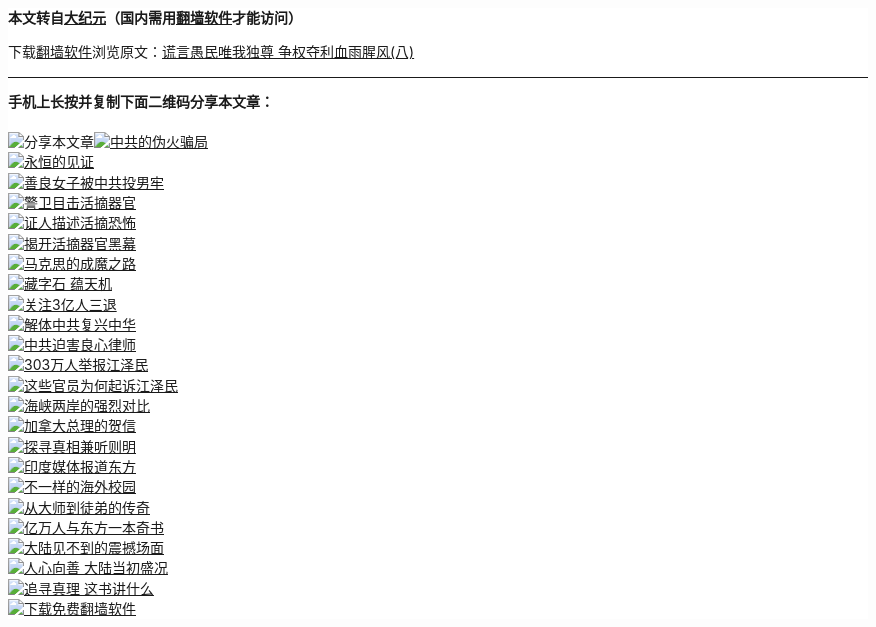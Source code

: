 <strong>本文转自<a href="https://www.epochtimes.com">大纪元</a>（国内需用<a href="https://github.com/fyvn2199/www/blob/master/README.md#8">翻墙软件</a>才能访问）</strong><p>下载<a href="https://github.com/fyvn2199/www/blob/master/README.md#8">翻墙软件</a>浏览原文：<a href="https://www.epochtimes.com/gb/3/9/12/n374589.htm">谎言愚民唯我独尊 争权夺利血雨腥风(八)</a></p><hr>

<strong>手机上长按并复制下面二维码分享本文章：</strong><br><br><img src="http://d1p1.ip.zn2.us/v.php?action=qrcode&url=https://github.com/fyvn2199/djy/blob/master/gb/3/9/12/n374589.md%231" title="分享本文章"></td><td VALIGN=TOP><a href="https://github.com/fyvn2199/djy/blob/master/gb/16/1/21/n4622075.md?dfh#1" target="_blank"><img src="https://raw.githubusercontent.com/fyvn2199/djy/master/gb/300/wei-f1.jpg" title="中共的伪火骗局"  alt="中共的伪火骗局"></a><br><a href="https://github.com/fyvn2199/www/blob/master/README.md?dfh#9" target="_blank"><img src="https://raw.githubusercontent.com/fyvn2199/djy/master/gb/300/yong-h.jpg" title="永恒的见证"  alt="永恒的见证"></a><br><a href="https://github.com/fyvn2199/djy/blob/master/gb/13/9/29/n3974789.md?dfh#1" target="_blank"><img src="https://raw.githubusercontent.com/fyvn2199/djy/master/gb/300/shang-lnz.jpg" title="善良女子被中共投男牢"  alt="善良女子被中共投男牢"></a><br><a href="https://github.com/fyvn2199/djy/blob/master/gb/16/3/16/n4663449.md?dfh#1" target="_blank"><img src="https://raw.githubusercontent.com/fyvn2199/djy/master/gb/300/huo-z3.jpg" title="警卫目击活摘器官"  alt="警卫目击活摘器官"></a><br><a href="https://github.com/fyvn2199/djy/blob/master/gb/16/8/7/n8177641.md?dfh#1" target="_blank"><img src="https://raw.githubusercontent.com/fyvn2199/djy/master/gb/300/huo-z4.jpg" title="证人描述活摘恐怖"  alt="证人描述活摘恐怖"></a><br><a href="https://github.com/fyvn2199/djy/blob/master/gb/10/4/19/n2881569.md?dfh#1" target="_blank"><img src="https://raw.githubusercontent.com/fyvn2199/djy/master/gb/300/huo-z1.jpg" title="揭开活摘器官黑幕"  alt="揭开活摘器官黑幕"></a><br><a href="https://github.com/fyvn2199/djy/blob/master/gb/10/11/7/n3077476.md?dfh#1" target="_blank"><img src="https://raw.githubusercontent.com/fyvn2199/djy/master/gb/300/ma-ks.jpg" title="马克思的成魔之路"  alt="马克思的成魔之路"></a><br><a href="https://github.com/fyvn2199/djy/blob/master/gb/14/6/9/n4173977.md?dfh#1" target="_blank"><img src="https://raw.githubusercontent.com/fyvn2199/djy/master/gb/300/chang-zs.jpg" title="藏字石 蕴天机"  alt="藏字石 蕴天机"></a><br><a href="https://github.com/fyvn2199/djy/blob/master/gb/18/5/10/n10381511.md?dfh#1" target="_blank"><img src="https://raw.githubusercontent.com/fyvn2199/djy/master/gb/300/st1.jpg" title="关注3亿人三退"  alt="关注3亿人三退"></a><br><a href="https://github.com/fyvn2199/djy/blob/master/gb/18/3/21/n10237682.md?dfh#1" target="_blank"><img src="https://raw.githubusercontent.com/fyvn2199/djy/master/gb/300/jie-t.jpg" title="解体中共复兴中华"  alt="解体中共复兴中华"></a><br><a href="https://github.com/fyvn2199/djy/blob/master/gb/9/2/9/n2422991.md?dfh#1" target="_blank"><img src="https://raw.githubusercontent.com/fyvn2199/djy/master/gb/300/gao-zs.jpg" title="中共迫害良心律师"  alt="中共迫害良心律师"></a><br><a href="https://github.com/fyvn2199/djy/blob/master/gb/18/12/9/n10900044.md?dfh#1" target="_blank"><img src="https://raw.githubusercontent.com/fyvn2199/djy/master/gb/300/sj1.jpg" title="303万人举报江泽民"  alt="303万人举报江泽民"></a><br><a href="https://github.com/fyvn2199/djy/blob/master/gb/18/8/28/n10672014.md?dfh#1" target="_blank"><img src="https://raw.githubusercontent.com/fyvn2199/djy/master/gb/300/sj2.jpg" title="这些官员为何起诉江泽民"  alt="这些官员为何起诉江泽民"></a><br><a href="https://github.com/fyvn2199/djy/blob/master/gb/8/12/18/n2367165.md?dfh#1" target="_blank"><img src="https://raw.githubusercontent.com/fyvn2199/djy/master/gb/300/liangan.jpg" title="海峡两岸的强烈对比"  alt="海峡两岸的强烈对比"></a><br><a href="https://github.com/fyvn2199/djy/blob/master/gb/15/12/10/n4593139.md?dfh#1" target="_blank"><img src="https://raw.githubusercontent.com/fyvn2199/djy/master/gb/300/jia-ndzl.jpg" title="加拿大总理的贺信"  alt="加拿大总理的贺信"></a><br><a href="https://github.com/fyvn2199/djy/blob/master/gb/11/6/17/n3289382.md?dfh#1" target="_blank"><img src="https://raw.githubusercontent.com/fyvn2199/djy/master/gb/300/xiao-wd.jpg" title="探寻真相兼听则明"  alt="探寻真相兼听则明"></a><br><a href="https://github.com/fyvn2199/djy/blob/master/gb/18/10/27/n10812623.md?dfh#1" target="_blank"><img src="https://raw.githubusercontent.com/fyvn2199/djy/master/gb/300/yindu.jpg" title="印度媒体报道东方"  alt="印度媒体报道东方"></a><br><a href="https://github.com/fyvn2199/djy/blob/master/gb/18/6/9/n10469652.md?dfh#1" target="_blank"><img src="https://raw.githubusercontent.com/fyvn2199/djy/master/gb/300/xie-j.jpg" title="不一样的海外校园"  alt="不一样的海外校园"></a><br><a href="https://github.com/fyvn2199/djy/blob/master/gb/7/4/5/n1669415.md?dfh#1" target="_blank"><img src="https://raw.githubusercontent.com/fyvn2199/djy/master/gb/300/li-up.jpg" title="从大师到徒弟的传奇"  alt="从大师到徒弟的传奇"></a><br><a href="https://github.com/fyvn2199/djy/blob/master/gb/17/5/26/n9191512.md?dfh#1" target="_blank"><img src="https://raw.githubusercontent.com/fyvn2199/djy/master/gb/300/zfl2.jpg" title="亿万人与东方一本奇书"  alt="亿万人与东方一本奇书"></a><br><a href="https://github.com/fyvn2199/djy/blob/master/gb/13/11/27/n4020290.md?dfh#1" target="_blank"><img src="https://raw.githubusercontent.com/fyvn2199/djy/master/gb/300/zhen-h.jpg" title="大陆见不到的震撼场面"  alt="大陆见不到的震撼场面"></a><br><a href="https://github.com/fyvn2199/djy/blob/master/gb/15/7/17/n4482910.md?dfh#1" target="_blank"><img src="https://raw.githubusercontent.com/fyvn2199/djy/master/gb/300/dalu-sk.jpg" title="人心向善 大陆当初盛况"  alt="人心向善 大陆当初盛况"></a><br><a href="https://github.com/fyvn2199/djy/blob/master/gb/19/1/5/n10955468.md?dfh#1" target="_blank"><img src="https://raw.githubusercontent.com/fyvn2199/djy/master/gb/300/zfl1.jpg" title="追寻真理 这书讲什么"  alt="追寻真理 这书讲什么"></a><br><a href="https://github.com/fyvn2199/www/blob/master/README.md?dfh#1" target="_blank"><img src="https://raw.githubusercontent.com/fyvn2199/djy/master/gb/300/fq1.jpg" title="下载免费翻墙软件"  alt="下载免费翻墙软件"></a><br></td></tr></table>
